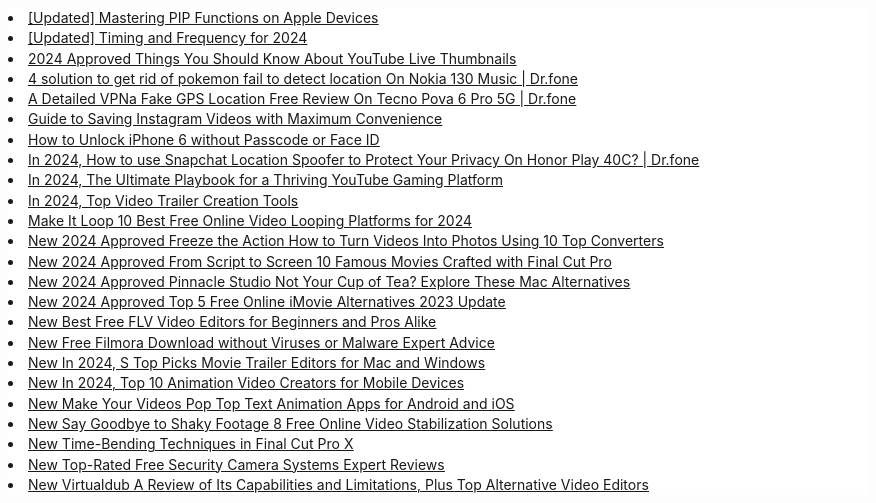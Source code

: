<li><a href="https://extra-skills.techidaily.com/updated-mastering-pip-functions-on-apple-devices/"><u>[Updated] Mastering PIP Functions on Apple Devices</u></a></li>
<li><a href="https://instagram-videos.techidaily.com/updated-timing-and-frequency-for-2024/"><u>[Updated] Timing and Frequency for 2024</u></a></li>
<li><a href="https://facebook-video-share.techidaily.com/2024-approved-things-you-should-know-about-youtube-live-thumbnails/"><u>2024 Approved  Things You Should Know About YouTube Live Thumbnails</u></a></li>
<li><a href="https://android-pokemon-go.techidaily.com/4-solution-to-get-rid-of-pokemon-fail-to-detect-location-on-nokia-130-music-drfone-by-drfone-virtual-android/"><u>4 solution to get rid of pokemon fail to detect location On Nokia 130 Music | Dr.fone</u></a></li>
<li><a href="https://fake-location.techidaily.com/a-detailed-vpna-fake-gps-location-free-review-on-tecno-pova-6-pro-5g-drfone-by-drfone-virtual-android/"><u>A Detailed VPNa Fake GPS Location Free Review On Tecno Pova 6 Pro 5G | Dr.fone</u></a></li>
<li><a href="https://instagram-video-recordings.techidaily.com/guide-to-saving-instagram-videos-with-maximum-convenience/"><u>Guide to Saving Instagram Videos with Maximum Convenience</u></a></li>
<li><a href="https://review-topics.techidaily.com/how-to-unlock-iphone-6-without-passcode-or-face-id-by-drfone-ios-unlock-ios-unlock/"><u>How to Unlock iPhone 6 without Passcode or Face ID</u></a></li>
<li><a href="https://phone-solutions.techidaily.com/in-2024-how-to-use-snapchat-location-spoofer-to-protect-your-privacy-on-honor-play-40c-drfone-by-drfone-virtual-android/"><u>In 2024, How to use Snapchat Location Spoofer to Protect Your Privacy On Honor Play 40C? | Dr.fone</u></a></li>
<li><a href="https://youtube-web.techidaily.com/24-the-ultimate-playbook-for-a-thriving-youtube-gaming-platform/"><u>In 2024, The Ultimate Playbook for a Thriving YouTube Gaming Platform</u></a></li>
<li><a href="https://smart-video-creator.techidaily.com/in-2024-top-video-trailer-creation-tools/"><u>In 2024, Top Video Trailer Creation Tools</u></a></li>
<li><a href="https://video-ai-editor.techidaily.com/make-it-loop-10-best-free-online-video-looping-platforms-for-2024/"><u>Make It Loop 10 Best Free Online Video Looping Platforms for 2024</u></a></li>
<li><a href="https://video-ai-editor.techidaily.com/new-2024-approved-freeze-the-action-how-to-turn-videos-into-photos-using-10-top-converters/"><u>New 2024 Approved Freeze the Action How to Turn Videos Into Photos Using 10 Top Converters</u></a></li>
<li><a href="https://video-ai-editor.techidaily.com/new-2024-approved-from-script-to-screen-10-famous-movies-crafted-with-final-cut-pro/"><u>New 2024 Approved From Script to Screen 10 Famous Movies Crafted with Final Cut Pro</u></a></li>
<li><a href="https://video-ai-editor.techidaily.com/new-2024-approved-pinnacle-studio-not-your-cup-of-tea-explore-these-mac-alternatives/"><u>New 2024 Approved Pinnacle Studio Not Your Cup of Tea? Explore These Mac Alternatives</u></a></li>
<li><a href="https://video-ai-editor.techidaily.com/new-2024-approved-top-5-free-online-imovie-alternatives-2023-update/"><u>New 2024 Approved Top 5 Free Online iMovie Alternatives 2023 Update</u></a></li>
<li><a href="https://video-ai-editor.techidaily.com/new-best-free-flv-video-editors-for-beginners-and-pros-alike/"><u>New Best Free FLV Video Editors for Beginners and Pros Alike</u></a></li>
<li><a href="https://video-ai-editor.techidaily.com/new-free-filmora-download-without-viruses-or-malware-expert-advice/"><u>New Free Filmora Download without Viruses or Malware Expert Advice</u></a></li>
<li><a href="https://video-ai-editor.techidaily.com/new-in-2024-s-top-picks-movie-trailer-editors-for-mac-and-windows/"><u>New In 2024, S Top Picks Movie Trailer Editors for Mac and Windows</u></a></li>
<li><a href="https://video-ai-editor.techidaily.com/new-in-2024-top-10-animation-video-creators-for-mobile-devices/"><u>New In 2024, Top 10 Animation Video Creators for Mobile Devices</u></a></li>
<li><a href="https://video-ai-editor.techidaily.com/new-make-your-videos-pop-top-text-animation-apps-for-android-and-ios/"><u>New Make Your Videos Pop Top Text Animation Apps for Android and iOS</u></a></li>
<li><a href="https://video-ai-editor.techidaily.com/new-say-goodbye-to-shaky-footage-8-free-online-video-stabilization-solutions/"><u>New Say Goodbye to Shaky Footage 8 Free Online Video Stabilization Solutions</u></a></li>
<li><a href="https://video-ai-editor.techidaily.com/new-time-bending-techniques-in-final-cut-pro-x/"><u>New Time-Bending Techniques in Final Cut Pro X</u></a></li>
<li><a href="https://video-ai-editor.techidaily.com/new-top-rated-free-security-camera-systems-expert-reviews/"><u>New Top-Rated Free Security Camera Systems Expert Reviews</u></a></li>
<li><a href="https://video-ai-editor.techidaily.com/new-virtualdub-a-review-of-its-capabilities-and-limitations-plus-top-alternative-video-editors/"><u>New Virtualdub A Review of Its Capabilities and Limitations, Plus Top Alternative Video Editors</u></a></li>